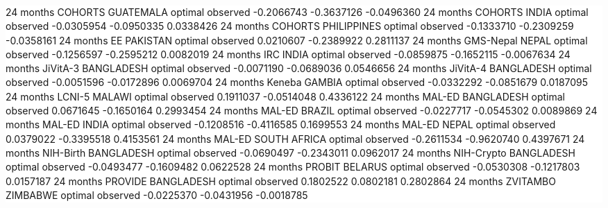 24 months   COHORTS          GUATEMALA                      optimal              observed          -0.2066743   -0.3637126   -0.0496360
24 months   COHORTS          INDIA                          optimal              observed          -0.0305954   -0.0950335    0.0338426
24 months   COHORTS          PHILIPPINES                    optimal              observed          -0.1333710   -0.2309259   -0.0358161
24 months   EE               PAKISTAN                       optimal              observed           0.0210607   -0.2389922    0.2811137
24 months   GMS-Nepal        NEPAL                          optimal              observed          -0.1256597   -0.2595212    0.0082019
24 months   IRC              INDIA                          optimal              observed          -0.0859875   -0.1652115   -0.0067634
24 months   JiVitA-3         BANGLADESH                     optimal              observed          -0.0071190   -0.0689036    0.0546656
24 months   JiVitA-4         BANGLADESH                     optimal              observed          -0.0051596   -0.0172896    0.0069704
24 months   Keneba           GAMBIA                         optimal              observed          -0.0332292   -0.0851679    0.0187095
24 months   LCNI-5           MALAWI                         optimal              observed           0.1911037   -0.0514048    0.4336122
24 months   MAL-ED           BANGLADESH                     optimal              observed           0.0671645   -0.1650164    0.2993454
24 months   MAL-ED           BRAZIL                         optimal              observed          -0.0227717   -0.0545302    0.0089869
24 months   MAL-ED           INDIA                          optimal              observed          -0.1208516   -0.4116585    0.1699553
24 months   MAL-ED           NEPAL                          optimal              observed           0.0379022   -0.3395518    0.4153561
24 months   MAL-ED           SOUTH AFRICA                   optimal              observed          -0.2611534   -0.9620740    0.4397671
24 months   NIH-Birth        BANGLADESH                     optimal              observed          -0.0690497   -0.2343011    0.0962017
24 months   NIH-Crypto       BANGLADESH                     optimal              observed          -0.0493477   -0.1609482    0.0622528
24 months   PROBIT           BELARUS                        optimal              observed          -0.0530308   -0.1217803    0.0157187
24 months   PROVIDE          BANGLADESH                     optimal              observed           0.1802522    0.0802181    0.2802864
24 months   ZVITAMBO         ZIMBABWE                       optimal              observed          -0.0225370   -0.0431956   -0.0018785
